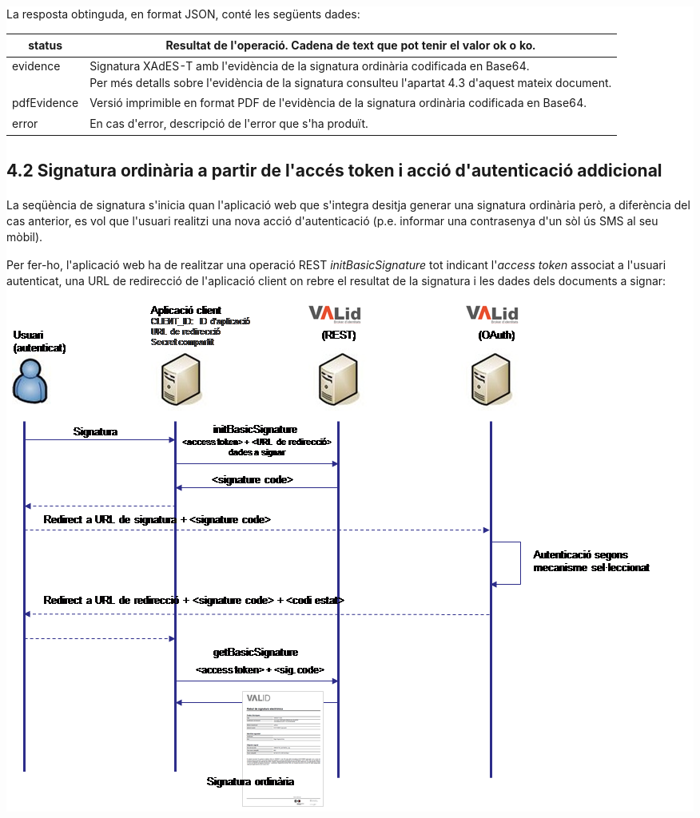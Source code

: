 La resposta obtinguda, en format JSON, conté les següents dades:

| status | Resultat de l'operació. Cadena de text que pot tenir el valor ok o ko. |
| --- | --- |
| evidence | Signatura XAdES-T amb l'evidència de la signatura ordinària codificada en Base64.<br> Per més detalls sobre l'evidència de la signatura consulteu l'apartat 4.3 d'aquest mateix document. |
| pdfEvidence | Versió imprimible en format PDF de l'evidència de la signatura ordinària codificada en Base64. |
| error | En cas d'error, descripció de l'error que s'ha produït. |

## 4.2 Signatura ordinària a partir de l'accés token i acció d'autenticació addicional <a name="4.2"></a>

La seqüència de signatura s'inicia quan l'aplicació web que s'integra desitja generar una signatura ordinària però, a diferència del cas anterior, es vol que l'usuari realitzi una nova acció d'autenticació (p.e. informar una contrasenya d'un sòl ús SMS al seu mòbil).

Per fer-ho, l'aplicació web ha de realitzar una operació REST _initBasicSignature_ tot indicant l'_access token_ associat a l'usuari autenticat, una URL de redirecció de l'aplicació client on rebre el resultat de la signatura i les dades dels documents a signar:

![2](Captures/2.png)
